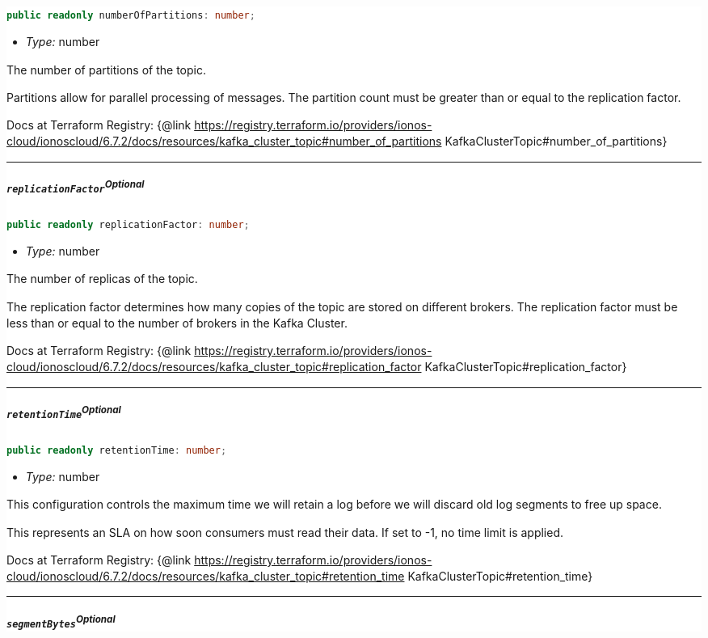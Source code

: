 ```typescript
public readonly numberOfPartitions: number;
```

- *Type:* number

The number of partitions of the topic.

Partitions allow for parallel processing of messages. The partition count must be greater than or equal to the replication factor.

Docs at Terraform Registry: {@link https://registry.terraform.io/providers/ionos-cloud/ionoscloud/6.7.2/docs/resources/kafka_cluster_topic#number_of_partitions KafkaClusterTopic#number_of_partitions}

---

##### `replicationFactor`<sup>Optional</sup> <a name="replicationFactor" id="@cdktf/provider-ionoscloud.kafkaClusterTopic.KafkaClusterTopicConfig.property.replicationFactor"></a>

```typescript
public readonly replicationFactor: number;
```

- *Type:* number

The number of replicas of the topic.

The replication factor determines how many copies of the topic are stored on different brokers. The replication factor must be less than or equal to the number of brokers in the Kafka Cluster.

Docs at Terraform Registry: {@link https://registry.terraform.io/providers/ionos-cloud/ionoscloud/6.7.2/docs/resources/kafka_cluster_topic#replication_factor KafkaClusterTopic#replication_factor}

---

##### `retentionTime`<sup>Optional</sup> <a name="retentionTime" id="@cdktf/provider-ionoscloud.kafkaClusterTopic.KafkaClusterTopicConfig.property.retentionTime"></a>

```typescript
public readonly retentionTime: number;
```

- *Type:* number

This configuration controls the maximum time we will retain a log before we will discard old log segments to free up space.

This represents an SLA on how soon consumers must read their data. If set to -1, no time limit is applied.

Docs at Terraform Registry: {@link https://registry.terraform.io/providers/ionos-cloud/ionoscloud/6.7.2/docs/resources/kafka_cluster_topic#retention_time KafkaClusterTopic#retention_time}

---

##### `segmentBytes`<sup>Optional</sup> <a name="segmentBytes" id="@cdktf/provider-ionoscloud.kafkaClusterTopic.KafkaClusterTopicConfig.property.segmentBytes"></a>
